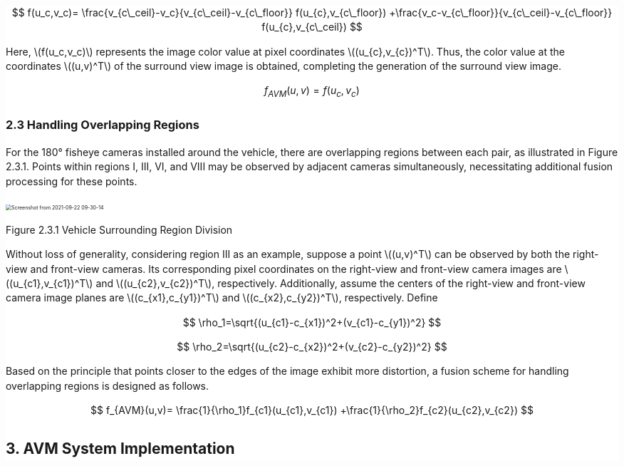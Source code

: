 $$
f(u_c,v_c)=
\frac{v_{c\_ceil}-v_c}{v_{c\_ceil}-v_{c\_floor}}
f(u_{c},v_{c\_floor})
+\frac{v_c-v_{c\_floor}}{v_{c\_ceil}-v_{c\_floor}}
f(u_{c},v_{c\_ceil}) 
$$


Here, \\(f(u_c,v_c)\\) represents the image color value at pixel coordinates \\((u_{c},v_{c})^T\\). Thus, the color value at the coordinates \\((u,v)^T\\) of the surround view image is obtained, completing the generation of the surround view image.

$$
f_{AVM}(u,v)=f(u_c,v_c)
$$




### 2.3 Handling Overlapping Regions

For the 180&deg; fisheye cameras installed around the vehicle, there are overlapping regions between each pair, as illustrated in Figure 2.3.1. Points within regions I, III, VI, and VIII may be observed by adjacent cameras simultaneously, necessitating additional fusion processing for these points.

<img src="https://sunqinxuan.github.io/images/projects-2021-10-13-img2.png" alt="Screenshot from 2021-09-22 09-30-14" style="zoom:50%;" />


Figure 2.3.1 Vehicle Surrounding Region Division


Without loss of generality, considering region III as an example, suppose a point \\((u,v)^T\\) can be observed by both the right-view and front-view cameras. Its corresponding pixel coordinates on the right-view and front-view camera images are \\((u_{c1},v_{c1})^T\\) and \\((u_{c2},v_{c2})^T\\), respectively. Additionally, assume the centers of the right-view and front-view camera image planes are \\((c_{x1},c_{y1})^T\\) and \\((c_{x2},c_{y2})^T\\), respectively. Define

$$
\rho_1=\sqrt{(u_{c1}-c_{x1})^2+(v_{c1}-c_{y1})^2} 
$$

$$
\rho_2=\sqrt{(u_{c2}-c_{x2})^2+(v_{c2}-c_{y2})^2}
$$


Based on the principle that points closer to the edges of the image exhibit more distortion, a fusion scheme for handling overlapping regions is designed as follows.

$$
f_{AVM}(u,v)=
\frac{1}{\rho_1}f_{c1}(u_{c1},v_{c1})
+\frac{1}{\rho_2}f_{c2}(u_{c2},v_{c2})
$$



## 3. AVM System Implementation
